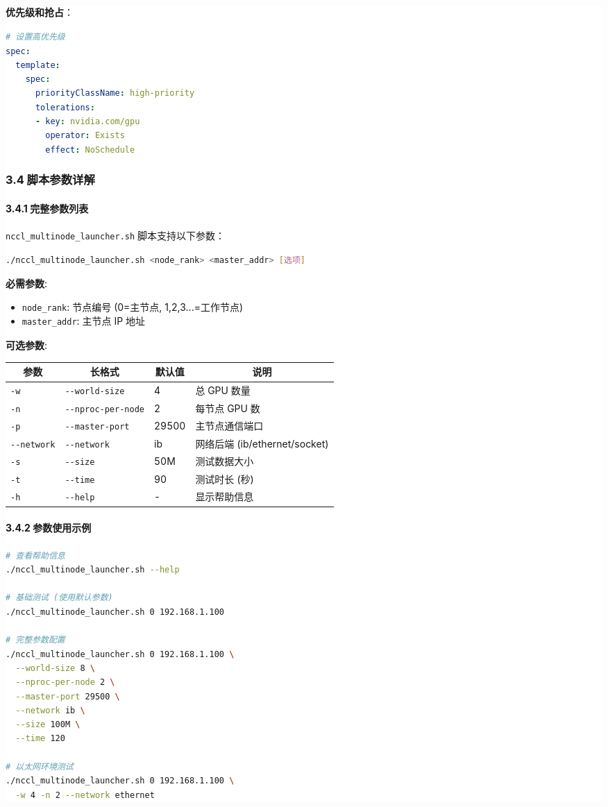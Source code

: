**优先级和抢占**：

```yaml
# 设置高优先级
spec:
  template:
    spec:
      priorityClassName: high-priority
      tolerations:
      - key: nvidia.com/gpu
        operator: Exists
        effect: NoSchedule
```

### 3.4 脚本参数详解

#### 3.4.1 完整参数列表

`nccl_multinode_launcher.sh` 脚本支持以下参数：

```bash
./nccl_multinode_launcher.sh <node_rank> <master_addr> [选项]
```

**必需参数**:

- `node_rank`: 节点编号 (0=主节点, 1,2,3...=工作节点)
- `master_addr`: 主节点 IP 地址

**可选参数**:

| 参数 | 长格式 | 默认值 | 说明 |
|------|--------|--------|------|
| `-w` | `--world-size` | 4 | 总 GPU 数量 |
| `-n` | `--nproc-per-node` | 2 | 每节点 GPU 数 |
| `-p` | `--master-port` | 29500 | 主节点通信端口 |
| `--network` | `--network` | ib | 网络后端 (ib/ethernet/socket) |
| `-s` | `--size` | 50M | 测试数据大小 |
| `-t` | `--time` | 90 | 测试时长 (秒) |
| `-h` | `--help` | - | 显示帮助信息 |

#### 3.4.2 参数使用示例

```bash
# 查看帮助信息
./nccl_multinode_launcher.sh --help

# 基础测试 (使用默认参数)
./nccl_multinode_launcher.sh 0 192.168.1.100

# 完整参数配置
./nccl_multinode_launcher.sh 0 192.168.1.100 \
  --world-size 8 \
  --nproc-per-node 2 \
  --master-port 29500 \
  --network ib \
  --size 100M \
  --time 120

# 以太网环境测试
./nccl_multinode_launcher.sh 0 192.168.1.100 \
  -w 4 -n 2 --network ethernet

```